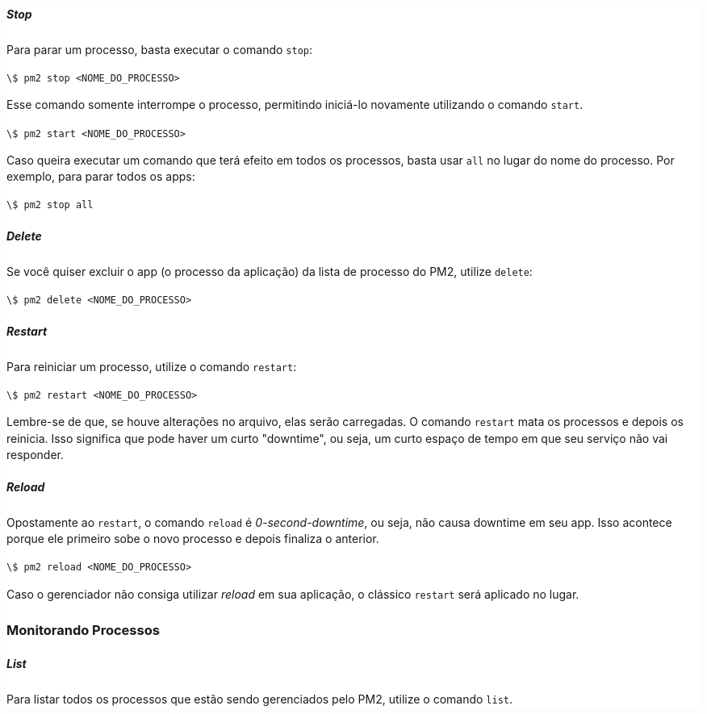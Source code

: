 ##### Stop

Para parar um processo, basta executar o comando `stop`:

```language-bash
\$ pm2 stop <NOME_DO_PROCESSO>
```

Esse comando somente interrompe o processo, permitindo iniciá-lo novamente utilizando o comando `start`.

```language-bash
\$ pm2 start <NOME_DO_PROCESSO>
```

Caso queira executar um comando que terá efeito em todos os processos, basta usar `all` no lugar do nome do processo. Por exemplo, para parar todos os apps:

```language-bash
\$ pm2 stop all
```

##### Delete

Se você quiser excluir o app (o processo da aplicação) da lista de processo do PM2, utilize `delete`:

```language-bash
\$ pm2 delete <NOME_DO_PROCESSO>
```

##### Restart

Para reiniciar um processo, utilize o comando `restart`:

```language-bash
\$ pm2 restart <NOME_DO_PROCESSO>
```

Lembre-se de que, se houve alterações no arquivo, elas serão carregadas. O comando `restart` mata os processos e depois os reinicia. Isso significa que pode haver um curto "downtime", ou seja, um curto espaço de tempo em que seu serviço não vai responder.

##### Reload

Opostamente ao `restart`, o comando `reload` é _0-second-downtime_, ou seja, não causa downtime em seu app. Isso acontece porque ele primeiro sobe o novo processo e depois finaliza o anterior.

```language-bash
\$ pm2 reload <NOME_DO_PROCESSO>
```

Caso o gerenciador não consiga utilizar _reload_ em sua aplicação, o clássico `restart` será aplicado no lugar.

### Monitorando Processos

##### List

Para listar todos os processos que estão sendo gerenciados pelo PM2, utilize o comando `list`.
